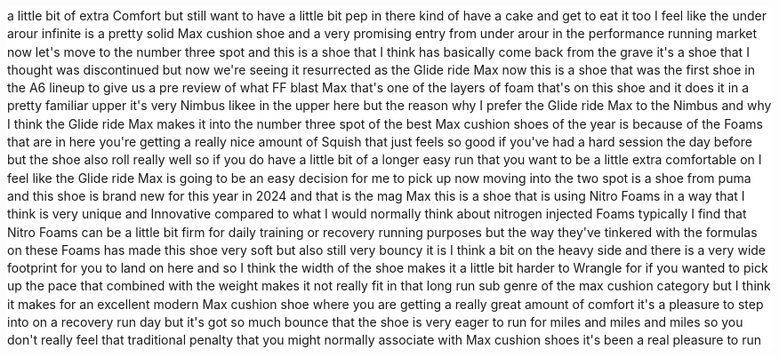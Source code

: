 a little bit of extra Comfort but still
want to have a little bit pep in there
kind of have a cake and get to eat it
too I feel like the under arour infinite
is a pretty solid Max cushion shoe and a
very promising entry from under arour in
the performance running market now let's
move to the number three spot and this
is a shoe that I think has basically
come back from the grave it's a shoe
that I thought was discontinued but now
we're seeing it resurrected as the Glide
ride Max now this is a shoe that was the
first shoe in the A6 lineup to give us a
pre review of what FF blast Max that's
one of the layers of foam that's on this
shoe and it does it in a pretty familiar
upper it's very Nimbus likee in the
upper here but the reason why I prefer
the Glide ride Max to the Nimbus and why
I think the Glide ride Max makes it into
the number three spot of the best Max
cushion shoes of the year is because of
the Foams that are in here you're
getting a really nice amount of Squish
that just feels so good if you've had a
hard session the day before but the shoe
also roll really well so if you do have
a little bit of a longer easy run that
you want to be a little extra
comfortable on I feel like the Glide
ride Max is going to be an easy decision
for me to pick up now moving into the
two spot is a shoe from puma and this
shoe is brand new for this year in 2024
and that is the mag Max this is a shoe
that is using Nitro Foams in a way that
I think is very unique and Innovative
compared to what I would normally think
about nitrogen injected Foams typically
I find that Nitro Foams can be a little
bit firm for daily training or recovery
running purposes but the way they've
tinkered with the formulas on these
Foams has made this shoe very soft but
also still very bouncy it is I think a
bit on the heavy side and there is a
very wide footprint for you to land on
here and so I think the width of the
shoe makes it a little bit harder to
Wrangle for if you wanted to pick up the
pace that combined with the weight makes
it not really fit in that long run sub
genre of the max cushion category but I
think it makes for an excellent modern
Max cushion shoe where you are getting a
really great amount of comfort it's a
pleasure to step into on a recovery run
day but it's got so much bounce that the
shoe is very eager to run for miles and
miles and miles so you don't really feel
that traditional penalty that you might
normally associate with Max cushion
shoes it's been a real pleasure to run
